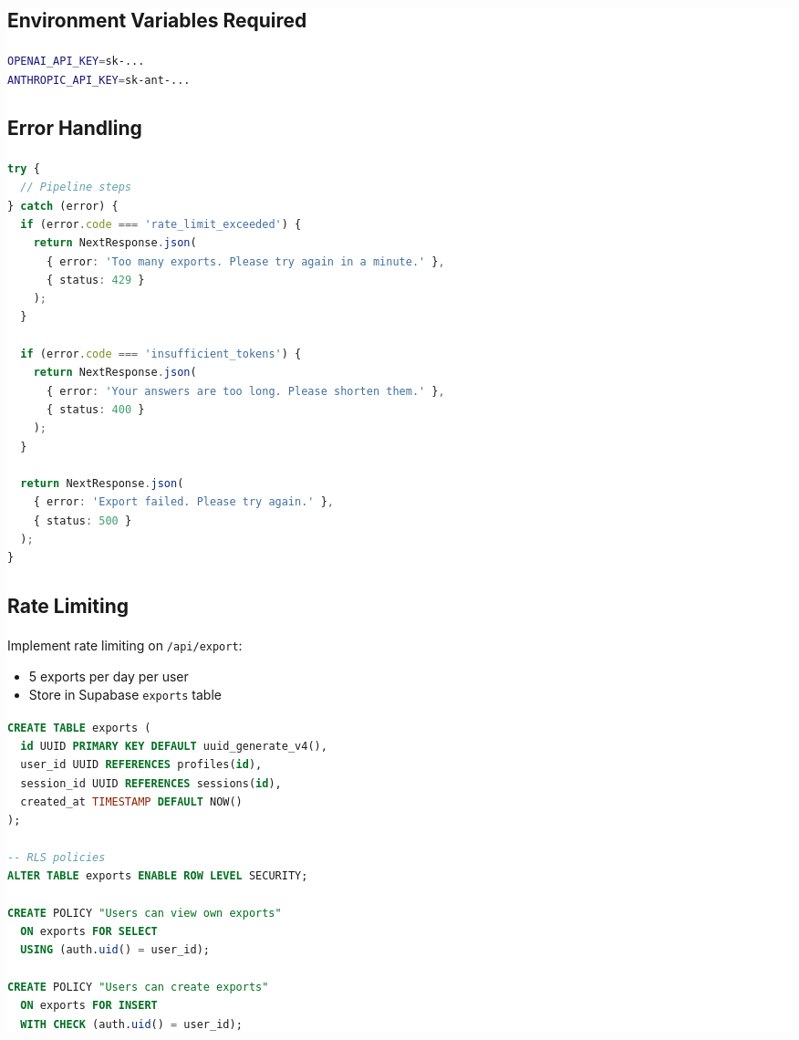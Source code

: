 ## Environment Variables Required

```bash
OPENAI_API_KEY=sk-...
ANTHROPIC_API_KEY=sk-ant-...
```

## Error Handling

```typescript
try {
  // Pipeline steps
} catch (error) {
  if (error.code === 'rate_limit_exceeded') {
    return NextResponse.json(
      { error: 'Too many exports. Please try again in a minute.' },
      { status: 429 }
    );
  }

  if (error.code === 'insufficient_tokens') {
    return NextResponse.json(
      { error: 'Your answers are too long. Please shorten them.' },
      { status: 400 }
    );
  }

  return NextResponse.json(
    { error: 'Export failed. Please try again.' },
    { status: 500 }
  );
}
```

## Rate Limiting

Implement rate limiting on `/api/export`:
- 5 exports per day per user
- Store in Supabase `exports` table

```sql
CREATE TABLE exports (
  id UUID PRIMARY KEY DEFAULT uuid_generate_v4(),
  user_id UUID REFERENCES profiles(id),
  session_id UUID REFERENCES sessions(id),
  created_at TIMESTAMP DEFAULT NOW()
);

-- RLS policies
ALTER TABLE exports ENABLE ROW LEVEL SECURITY;

CREATE POLICY "Users can view own exports"
  ON exports FOR SELECT
  USING (auth.uid() = user_id);

CREATE POLICY "Users can create exports"
  ON exports FOR INSERT
  WITH CHECK (auth.uid() = user_id);
```
